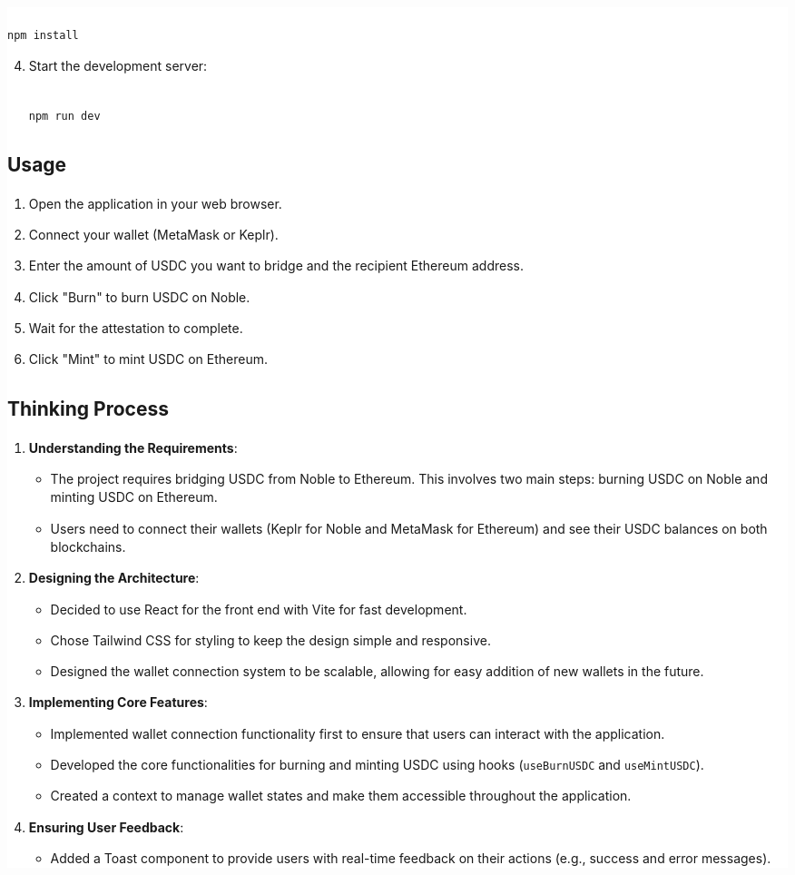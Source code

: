    ```sh

   npm install

   ```

4. Start the development server:

   ```sh

   npm run dev

   ```

## Usage

1. Open the application in your web browser.

2. Connect your wallet (MetaMask or Keplr).

3. Enter the amount of USDC you want to bridge and the recipient Ethereum address.

4. Click "Burn" to burn USDC on Noble.

5. Wait for the attestation to complete.

6. Click "Mint" to mint USDC on Ethereum.

## Thinking Process

1. **Understanding the Requirements**:

   - The project requires bridging USDC from Noble to Ethereum. This involves two main steps: burning USDC on Noble and minting USDC on Ethereum.

   - Users need to connect their wallets (Keplr for Noble and MetaMask for Ethereum) and see their USDC balances on both blockchains.

2. **Designing the Architecture**:

   - Decided to use React for the front end with Vite for fast development.

   - Chose Tailwind CSS for styling to keep the design simple and responsive.

   - Designed the wallet connection system to be scalable, allowing for easy addition of new wallets in the future.

3. **Implementing Core Features**:

   - Implemented wallet connection functionality first to ensure that users can interact with the application.

   - Developed the core functionalities for burning and minting USDC using hooks (`useBurnUSDC` and `useMintUSDC`).

   - Created a context to manage wallet states and make them accessible throughout the application.

4. **Ensuring User Feedback**:

   - Added a Toast component to provide users with real-time feedback on their actions (e.g., success and error messages).
